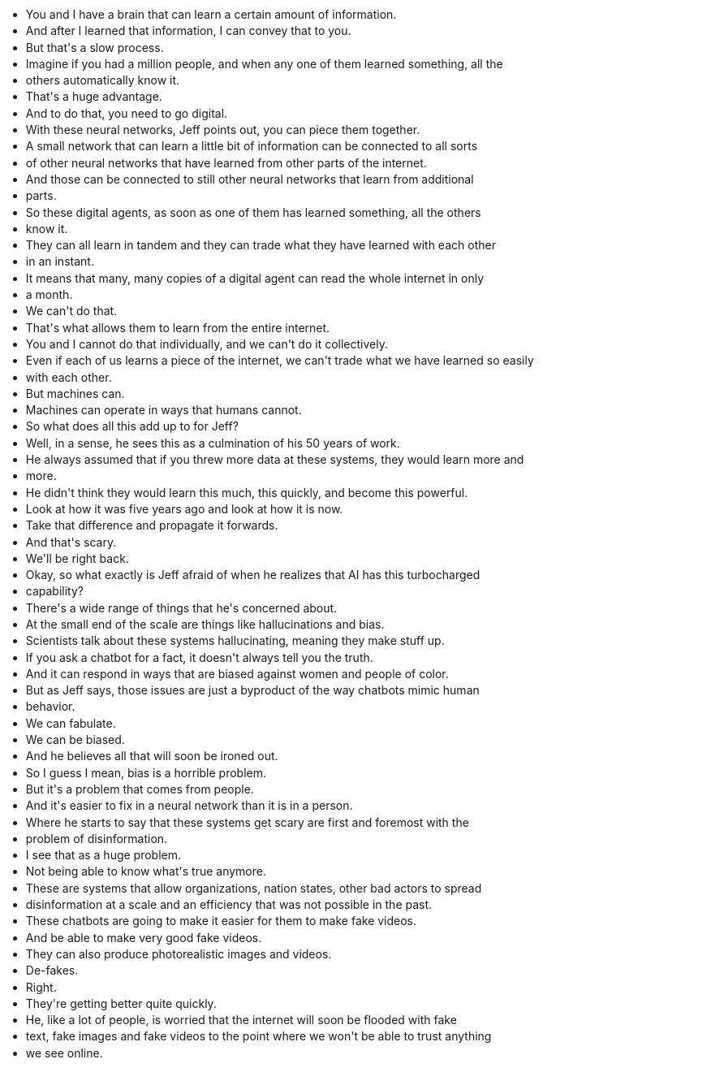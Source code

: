 *  You and I have a brain that can learn a certain amount of information.
*  And after I learned that information, I can convey that to you.
*  But that's a slow process.
*  Imagine if you had a million people, and when any one of them learned something, all the
*  others automatically know it.
*  That's a huge advantage.
*  And to do that, you need to go digital.
*  With these neural networks, Jeff points out, you can piece them together.
*  A small network that can learn a little bit of information can be connected to all sorts
*  of other neural networks that have learned from other parts of the internet.
*  And those can be connected to still other neural networks that learn from additional
*  parts.
*  So these digital agents, as soon as one of them has learned something, all the others
*  know it.
*  They can all learn in tandem and they can trade what they have learned with each other
*  in an instant.
*  It means that many, many copies of a digital agent can read the whole internet in only
*  a month.
*  We can't do that.
*  That's what allows them to learn from the entire internet.
*  You and I cannot do that individually, and we can't do it collectively.
*  Even if each of us learns a piece of the internet, we can't trade what we have learned so easily
*  with each other.
*  But machines can.
*  Machines can operate in ways that humans cannot.
*  So what does all this add up to for Jeff?
*  Well, in a sense, he sees this as a culmination of his 50 years of work.
*  He always assumed that if you threw more data at these systems, they would learn more and
*  more.
*  He didn't think they would learn this much, this quickly, and become this powerful.
*  Look at how it was five years ago and look at how it is now.
*  Take that difference and propagate it forwards.
*  And that's scary.
*  We'll be right back.
*  Okay, so what exactly is Jeff afraid of when he realizes that AI has this turbocharged
*  capability?
*  There's a wide range of things that he's concerned about.
*  At the small end of the scale are things like hallucinations and bias.
*  Scientists talk about these systems hallucinating, meaning they make stuff up.
*  If you ask a chatbot for a fact, it doesn't always tell you the truth.
*  And it can respond in ways that are biased against women and people of color.
*  But as Jeff says, those issues are just a byproduct of the way chatbots mimic human
*  behavior.
*  We can fabulate.
*  We can be biased.
*  And he believes all that will soon be ironed out.
*  So I guess I mean, bias is a horrible problem.
*  But it's a problem that comes from people.
*  And it's easier to fix in a neural network than it is in a person.
*  Where he starts to say that these systems get scary are first and foremost with the
*  problem of disinformation.
*  I see that as a huge problem.
*  Not being able to know what's true anymore.
*  These are systems that allow organizations, nation states, other bad actors to spread
*  disinformation at a scale and an efficiency that was not possible in the past.
*  These chatbots are going to make it easier for them to make fake videos.
*  And be able to make very good fake videos.
*  They can also produce photorealistic images and videos.
*  De-fakes.
*  Right.
*  They're getting better quite quickly.
*  He, like a lot of people, is worried that the internet will soon be flooded with fake
*  text, fake images and fake videos to the point where we won't be able to trust anything
*  we see online.